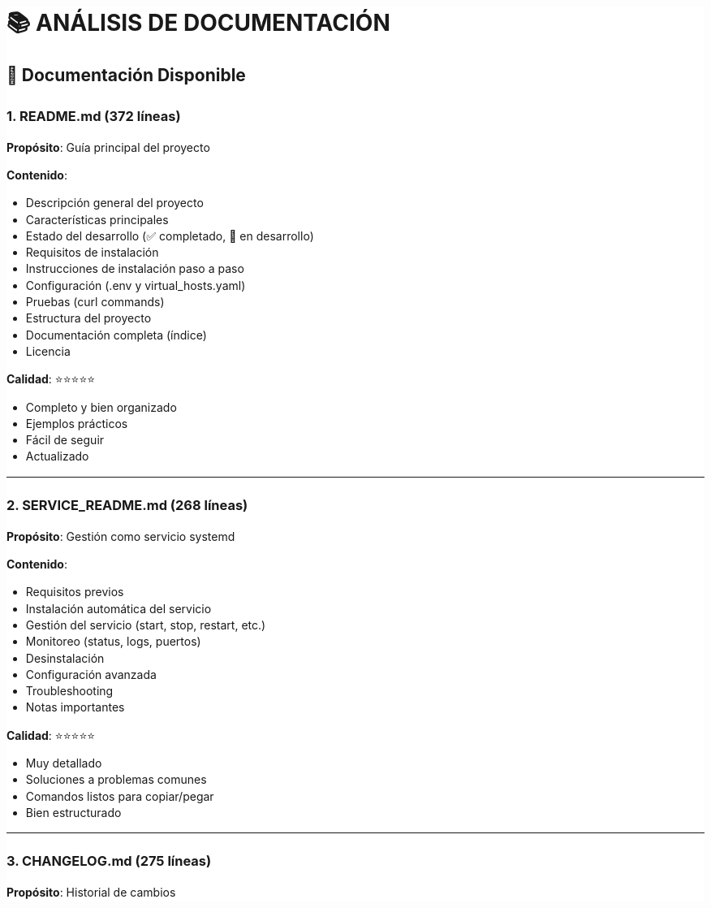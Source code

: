 # 📚 ANÁLISIS DE DOCUMENTACIÓN

## 📖 Documentación Disponible

### 1. README.md (372 líneas)
**Propósito**: Guía principal del proyecto

**Contenido**:
- Descripción general del proyecto
- Características principales
- Estado del desarrollo (✅ completado, 🔄 en desarrollo)
- Requisitos de instalación
- Instrucciones de instalación paso a paso
- Configuración (.env y virtual_hosts.yaml)
- Pruebas (curl commands)
- Estructura del proyecto
- Documentación completa (índice)
- Licencia

**Calidad**: ⭐⭐⭐⭐⭐
- Completo y bien organizado
- Ejemplos prácticos
- Fácil de seguir
- Actualizado

---

### 2. SERVICE_README.md (268 líneas)
**Propósito**: Gestión como servicio systemd

**Contenido**:
- Requisitos previos
- Instalación automática del servicio
- Gestión del servicio (start, stop, restart, etc.)
- Monitoreo (status, logs, puertos)
- Desinstalación
- Configuración avanzada
- Troubleshooting
- Notas importantes

**Calidad**: ⭐⭐⭐⭐⭐
- Muy detallado
- Soluciones a problemas comunes
- Comandos listos para copiar/pegar
- Bien estructurado

---

### 3. CHANGELOG.md (275 líneas)
**Propósito**: Historial de cambios
